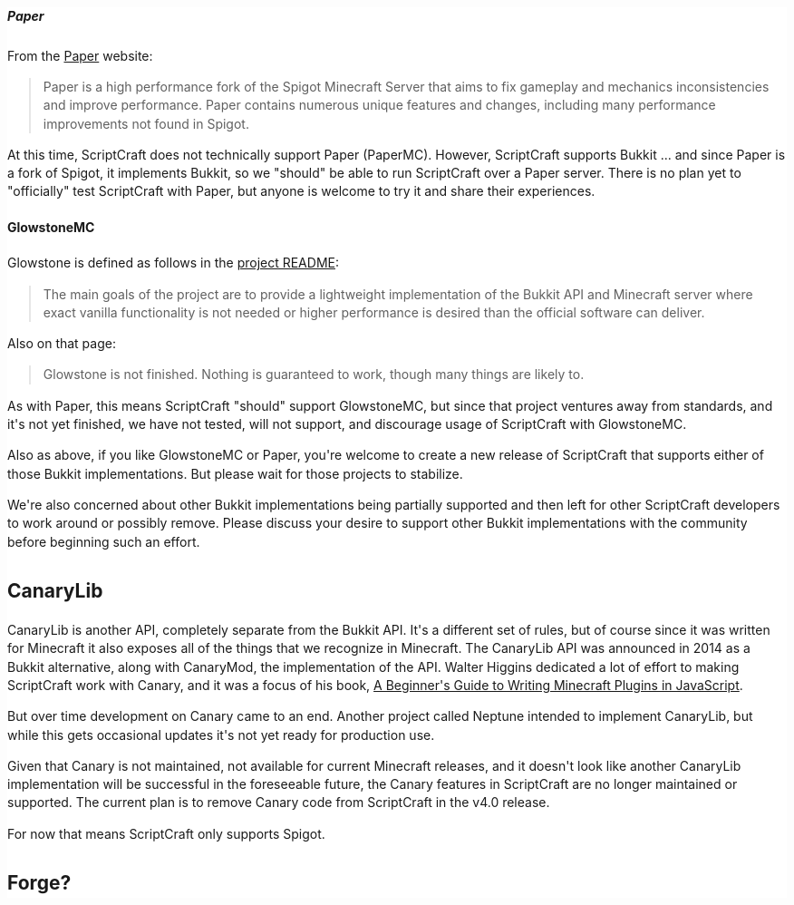 ##### Paper

From the [Paper][paper] website:

> Paper is a high performance fork of the Spigot Minecraft Server that aims to fix gameplay and mechanics inconsistencies and improve performance. Paper contains numerous unique features and changes, including many performance improvements not found in Spigot.

At this time, ScriptCraft does not technically support Paper (PaperMC). However, ScriptCraft supports Bukkit ... and since Paper is a fork of Spigot, it implements Bukkit, so we "should" be able to run ScriptCraft over a Paper server. There is no plan yet to "officially" test ScriptCraft with Paper, but anyone is welcome to try it and share their experiences.

#### GlowstoneMC

Glowstone is defined as follows in the [project README][glowstone]:

> The main goals of the project are to provide a lightweight implementation of the Bukkit API and Minecraft server where exact vanilla functionality is not needed or higher performance is desired than the official software can deliver.

Also on that page:

> Glowstone is not finished. Nothing is guaranteed to work, though many things are likely to.

As with Paper, this means ScriptCraft "should" support GlowstoneMC, but since that project ventures away from standards, and it's not yet finished, we have not tested, will not support, and discourage usage of ScriptCraft with GlowstoneMC.

Also as above, if you like GlowstoneMC or Paper, you're welcome to create a new release of ScriptCraft that supports either of those Bukkit implementations. But please wait for those projects to stabilize.

We're also concerned about other Bukkit implementations being partially supported and then left for other ScriptCraft developers to work around or possibly remove. Please discuss your desire to support other Bukkit implementations with the community before beginning such an effort.

## CanaryLib

CanaryLib is another API, completely separate from the Bukkit API. It's a different set of rules, but of course since it was written for Minecraft it also exposes all of the things that we recognize in Minecraft. The CanaryLib API was announced in 2014 as a Bukkit alternative, along with CanaryMod, the implementation of the API. Walter Higgins dedicated a lot of effort to making ScriptCraft work with Canary, and it was a focus of his book, [A Beginner's Guide to Writing Minecraft Plugins in JavaScript][book].

But over time development on Canary came to an end. Another project called Neptune intended to implement CanaryLib, but while this gets occasional updates it's not yet ready for production use.

Given that Canary is not maintained, not available for current Minecraft releases, and it doesn't look like another CanaryLib implementation will be successful in the foreseeable future, the Canary features in ScriptCraft are no longer maintained or supported. The current plan is to remove Canary code from ScriptCraft in the v4.0 release.

For now that means ScriptCraft only supports Spigot.

## Forge?


[blockstate]: https://hub.spigotmc.org/javadocs/bukkit/org/bukkit/block/BlockState.html
[book]: http://www.peachpit.com/store/beginners-guide-to-writing-minecraft-plugins-in-javascript-9780133930146
[bukkitapi]: https://hub.spigotmc.org/javadocs/bukkit/
[faq]: Frequently-Asked-Questions.md
[glowstone]: https://github.com/GlowstoneMC/Glowstone
[paper]: https://paper.readthedocs.io/en/paper-1.11/